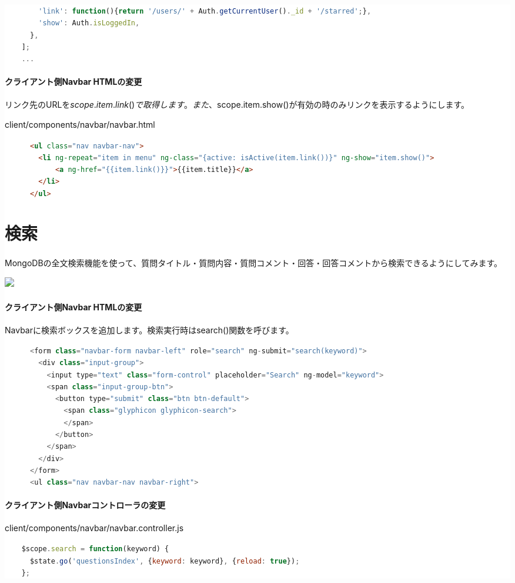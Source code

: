 ```javascript
        'link': function(){return '/users/' + Auth.getCurrentUser()._id + '/starred';},
        'show': Auth.isLoggedIn,
      },
    ];
    ...
```

#### クライアント側Navbar HTMLの変更
リンク先のURLを$scope.item.link()で取得します。また、$scope.item.show()が有効の時のみリンクを表示するようにします。


client/components/navbar/navbar.html

```html
      <ul class="nav navbar-nav">
        <li ng-repeat="item in menu" ng-class="{active: isActive(item.link())}" ng-show="item.show()">
            <a ng-href="{{item.link()}}">{{item.title}}</a>
        </li>
      </ul>
```

<div id="search"></div>

検索
============
MongoDBの全文検索機能を使って、質問タイトル・質問内容・質問コメント・回答・回答コメントから検索できるようにしてみます。

![](http://cdn-ak.f.st-hatena.com/images/fotolife/p/paiza/20150731/20150731152725.png)

#### クライアント側Navbar HTMLの変更

Navbarに検索ボックスを追加します。検索実行時はsearch()関数を呼びます。

```javascript
      <form class="navbar-form navbar-left" role="search" ng-submit="search(keyword)">
        <div class="input-group">
          <input type="text" class="form-control" placeholder="Search" ng-model="keyword">
          <span class="input-group-btn">
            <button type="submit" class="btn btn-default">
              <span class="glyphicon glyphicon-search">
              </span>
            </button>
          </span>
        </div>
      </form>
      <ul class="nav navbar-nav navbar-right">
```

#### クライアント側Navbarコントローラの変更

client/components/navbar/navbar.controller.js

```javascript
    $scope.search = function(keyword) {
      $state.go('questionsIndex', {keyword: keyword}, {reload: true});
    };
```
